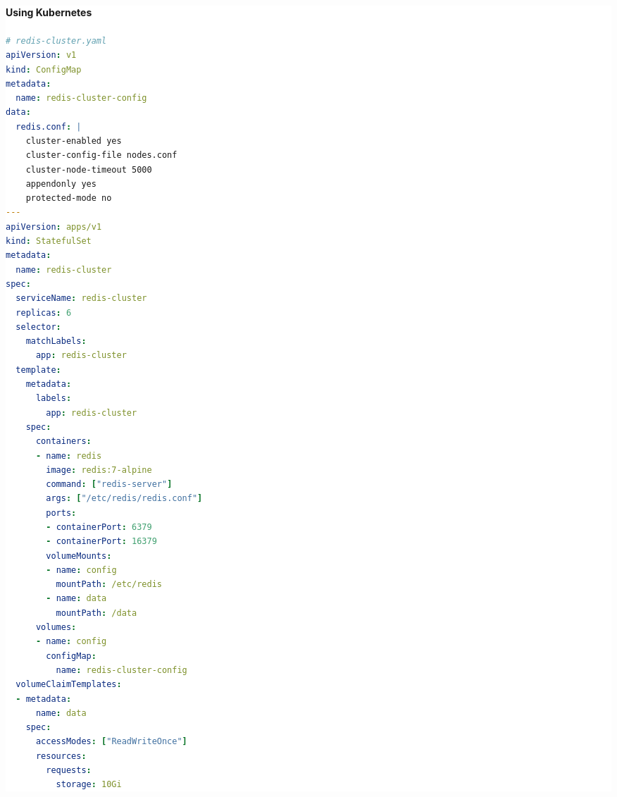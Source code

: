 #### Using Kubernetes
```yaml
# redis-cluster.yaml
apiVersion: v1
kind: ConfigMap
metadata:
  name: redis-cluster-config
data:
  redis.conf: |
    cluster-enabled yes
    cluster-config-file nodes.conf
    cluster-node-timeout 5000
    appendonly yes
    protected-mode no
---
apiVersion: apps/v1
kind: StatefulSet
metadata:
  name: redis-cluster
spec:
  serviceName: redis-cluster
  replicas: 6
  selector:
    matchLabels:
      app: redis-cluster
  template:
    metadata:
      labels:
        app: redis-cluster
    spec:
      containers:
      - name: redis
        image: redis:7-alpine
        command: ["redis-server"]
        args: ["/etc/redis/redis.conf"]
        ports:
        - containerPort: 6379
        - containerPort: 16379
        volumeMounts:
        - name: config
          mountPath: /etc/redis
        - name: data
          mountPath: /data
      volumes:
      - name: config
        configMap:
          name: redis-cluster-config
  volumeClaimTemplates:
  - metadata:
      name: data
    spec:
      accessModes: ["ReadWriteOnce"]
      resources:
        requests:
          storage: 10Gi
```
